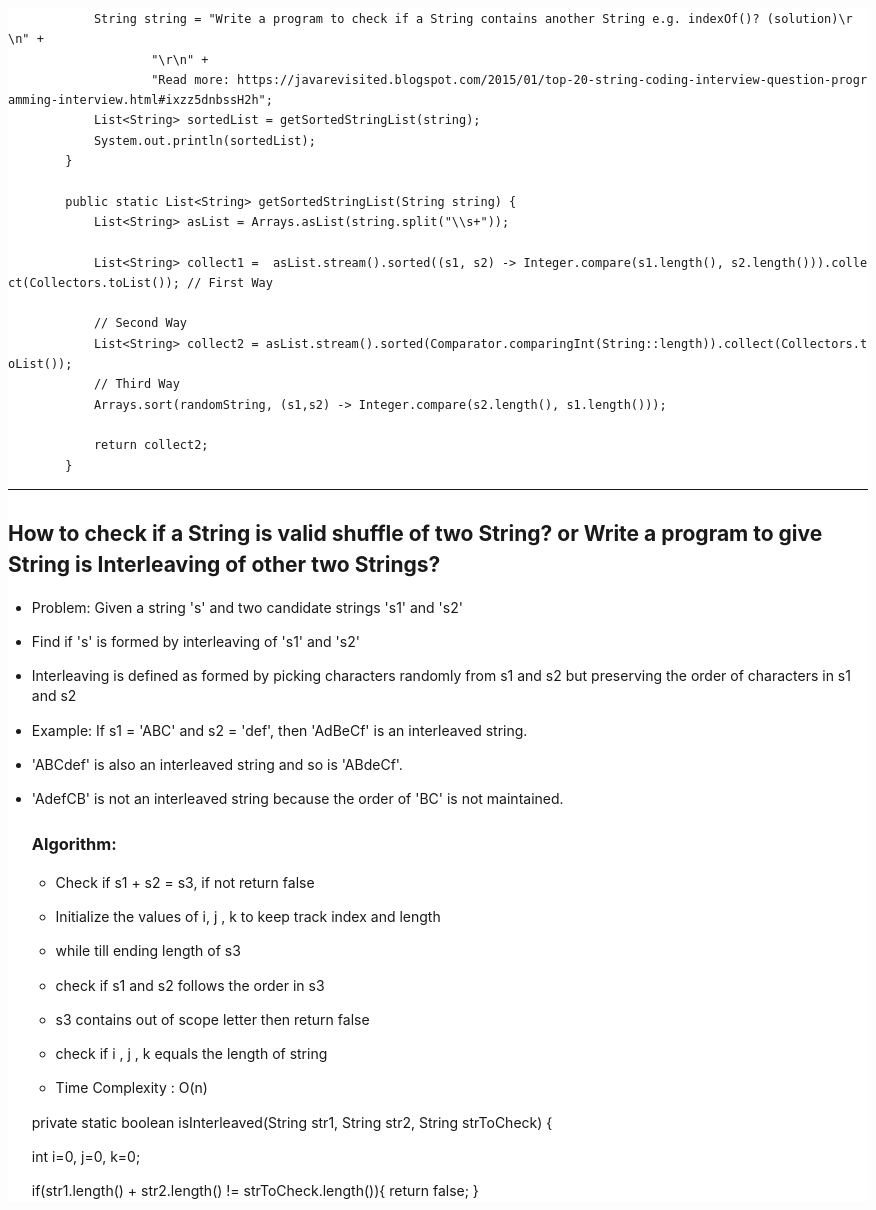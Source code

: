 				String string = "Write a program to check if a String contains another String e.g. indexOf()? (solution)\r\n" + 
						"\r\n" + 
						"Read more: https://javarevisited.blogspot.com/2015/01/top-20-string-coding-interview-question-programming-interview.html#ixzz5dnbssH2h";
				List<String> sortedList = getSortedStringList(string);
				System.out.println(sortedList);
			}
			
			public static List<String> getSortedStringList(String string) {
				List<String> asList = Arrays.asList(string.split("\\s+"));
				
				List<String> collect1 =  asList.stream().sorted((s1, s2) -> Integer.compare(s1.length(), s2.length())).collect(Collectors.toList()); // First Way
				
				// Second Way
				List<String> collect2 = asList.stream().sorted(Comparator.comparingInt(String::length)).collect(Collectors.toList()); 
				// Third Way
				Arrays.sort(randomString, (s1,s2) -> Integer.compare(s2.length(), s1.length()));
				
				return collect2;
			}


---------------------------------------------------------------
## How to check if a String is valid shuffle of two String? or Write a program to give String is Interleaving of other two Strings?


-	Problem: Given a string 's' and two candidate strings 's1' and 's2'
-	Find if 's' is formed by interleaving of 's1' and 's2'
-	Interleaving is defined as formed by picking characters randomly from s1 and s2 but preserving the order of characters in s1 and s2

-	Example: If s1 = 'ABC' and s2 = 'def', then 'AdBeCf' is an interleaved string.
-	'ABCdef' is also an interleaved string and so is 'ABdeCf'.
-	'AdefCB' is not an interleaved string because the order of 'BC' is not maintained.

	### Algorithm:
	
	-	Check if s1 + s2 = s3, if not return false
	-	Initialize the values of i, j , k to keep track index and length
	-	while till ending length of s3 
	-	check if s1 and s2 follows the order in s3
	-	s3 contains out of scope letter then return false
	-	check if i , j , k equals the length of string
	
	-	Time Complexity : O(n)
		
	private static boolean isInterleaved(String str1, String str2, String strToCheck) {
   
	  int i=0, j=0, k=0;
	   
	  if(str1.length() + str2.length() != strToCheck.length()){
	   return false;
	  }
	   